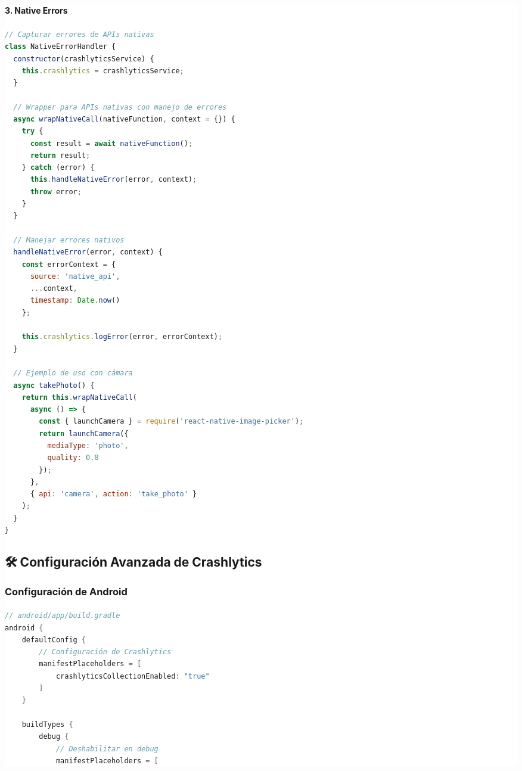 #### 3. **Native Errors**
```javascript
// Capturar errores de APIs nativas
class NativeErrorHandler {
  constructor(crashlyticsService) {
    this.crashlytics = crashlyticsService;
  }

  // Wrapper para APIs nativas con manejo de errores
  async wrapNativeCall(nativeFunction, context = {}) {
    try {
      const result = await nativeFunction();
      return result;
    } catch (error) {
      this.handleNativeError(error, context);
      throw error;
    }
  }

  // Manejar errores nativos
  handleNativeError(error, context) {
    const errorContext = {
      source: 'native_api',
      ...context,
      timestamp: Date.now()
    };

    this.crashlytics.logError(error, errorContext);
  }

  // Ejemplo de uso con cámara
  async takePhoto() {
    return this.wrapNativeCall(
      async () => {
        const { launchCamera } = require('react-native-image-picker');
        return launchCamera({
          mediaType: 'photo',
          quality: 0.8
        });
      },
      { api: 'camera', action: 'take_photo' }
    );
  }
}
```

## 🛠️ Configuración Avanzada de Crashlytics

### Configuración de Android
```gradle
// android/app/build.gradle
android {
    defaultConfig {
        // Configuración de Crashlytics
        manifestPlaceholders = [
            crashlyticsCollectionEnabled: "true"
        ]
    }
    
    buildTypes {
        debug {
            // Deshabilitar en debug
            manifestPlaceholders = [
```